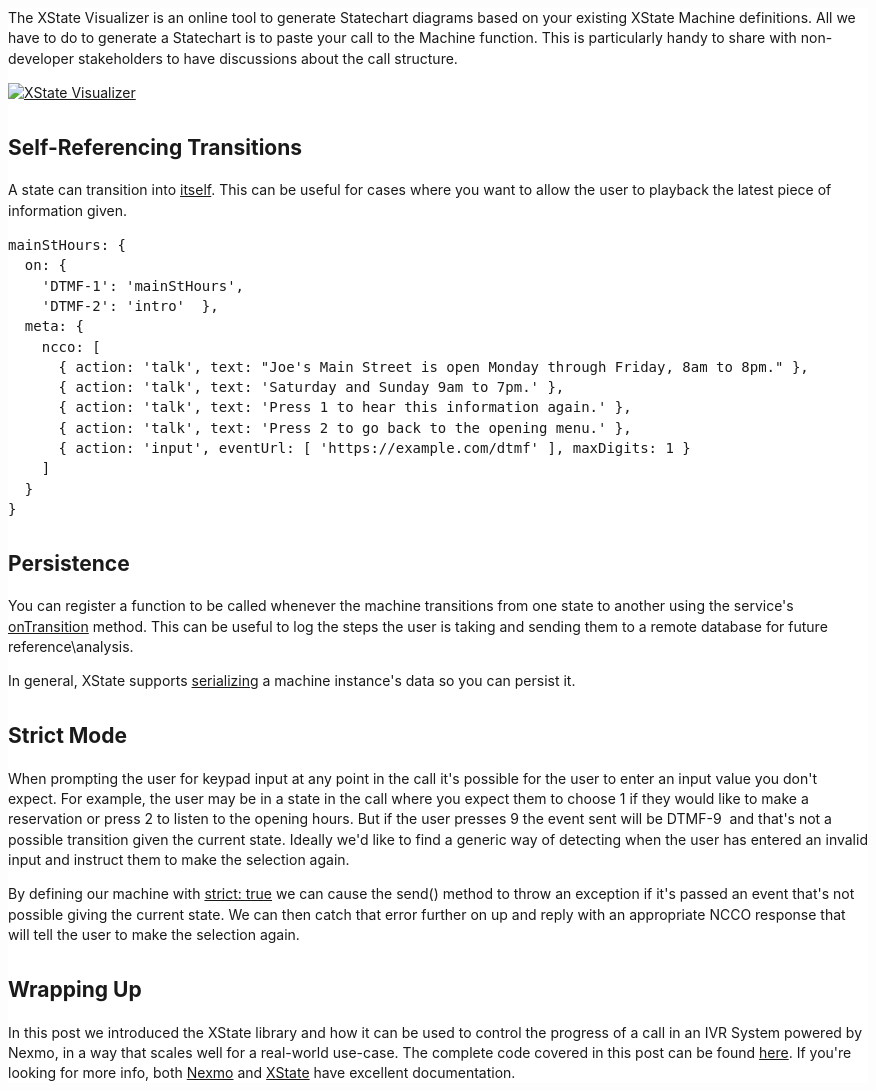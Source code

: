The XState Visualizer is an online tool to generate Statechart diagrams based on your existing XState Machine definitions. All we have to do to generate a Statechart is to paste your call to the <span class="lang:default decode:true crayon-inline ">Machine</span> function. This is particularly handy to share with non-developer stakeholders to have discussions about the call structure.

<a href="https://www.nexmo.com/wp-content/uploads/2019/06/image1.png"><img class="alignnone size-full wp-image-29448" src="https://www.nexmo.com/wp-content/uploads/2019/06/image1.png" alt="XState Visualizer" width="800" height="259" /></a>
<h2>Self-Referencing Transitions</h2>
A state can transition into <a href="https://xstate.js.org/docs/guides/transitions.html#self-transitions" target="_blank" rel="noopener noreferrer">itself</a>. This can be useful for cases where you want to allow the user to playback the latest piece of information given.
<pre class="lang:default decode:true ">mainStHours: {
  on: {
    'DTMF-1': 'mainStHours',
    'DTMF-2': 'intro'  },
  meta: {
    ncco: [
      { action: 'talk', text: "Joe's Main Street is open Monday through Friday, 8am to 8pm." },
      { action: 'talk', text: 'Saturday and Sunday 9am to 7pm.' },
      { action: 'talk', text: 'Press 1 to hear this information again.' },
      { action: 'talk', text: 'Press 2 to go back to the opening menu.' },
      { action: 'input', eventUrl: [ 'https://example.com/dtmf' ], maxDigits: 1 }
    ]
  }
}
</pre>
<h2>Persistence</h2>
You can register a function to be called whenever the machine transitions from one state to another using the service's <a href="https://xstate.js.org/docs/guides/interpretation.html#transitions" target="_blank" rel="noopener noreferrer"><span class="lang:default decode:true crayon-inline">onTransition</span></a> method. This can be useful to log the steps the user is taking and sending them to a remote database for future reference\analysis.

In general, XState supports <a href="https://xstate.js.org/docs/guides/states.html#persisting-state" target="_blank" rel="noopener noreferrer">serializing</a> a machine instance's data so you can persist it.
<h2>Strict Mode</h2>
When prompting the user for keypad input at any point in the call it's possible for the user to enter an input value you don't expect. For example, the user may be in a state in the call where you expect them to choose 1 if they would like to make a reservation or press 2 to listen to the opening hours. But if the user presses 9 the event sent will be <span class="lang:default decode:true crayon-inline ">DTMF-9</span>  and that's not a possible transition given the current state. Ideally we'd like to find a generic way of detecting when the user has entered an invalid input and instruct them to make the selection again.

By defining our machine with <a href="https://xstate.js.org/docs/guides/machines.html#configuration" target="_blank" rel="noopener noreferrer"><span class="lang:default decode:true crayon-inline">strict: true</span></a> we can cause the <span class="lang:default decode:true crayon-inline ">send()</span> method to throw an exception if it's passed an event that's not possible giving the current state. We can then catch that error further on up and reply with an appropriate NCCO response that will tell the user to make the selection again.
<h2>Wrapping Up</h2>
In this post we introduced the XState library and how it can be used to control the progress of a call in an IVR System powered by Nexmo, in a way that scales well for a real-world use-case. The complete code covered in this post can be found <a href="https://github.com/cowchimp/ivr-xstate-demo" target="_blank" rel="noopener noreferrer">here</a>. If you're looking for more info, both <a href="https://developer.nexmo.com/voice/voice-api/overview?utm_campaign=dev_spotlight&utm_content=IVR_XState_Mevorach" target="_blank" rel="noopener noreferrer">Nexmo</a> and <a href="https://xstate.js.org/docs" target="_blank" rel="noopener noreferrer">XState</a> have excellent documentation.